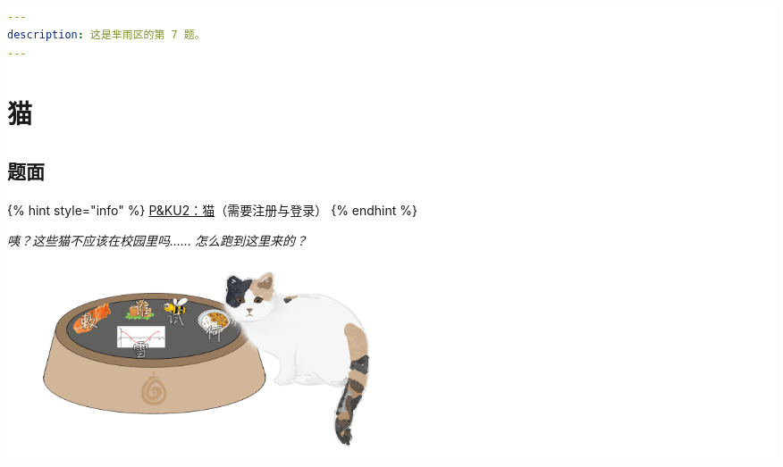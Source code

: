```yaml
---
description: 这是芈雨区的第 7 题。
---
```


# 猫

## 题面

{% hint style="info" %}
[P\&KU2：猫](https://pnku2.pkupuzzle.art/#/game/miyu/prob\_07)（需要注册与登录）
{% endhint %}

_咦？这些猫不应该在校园里吗……_ _怎么跑到这里来的？_

<figure><img src="../../../.gitbook/assets/image (196).png" alt="" width="375"><figcaption></figcaption></figure>
